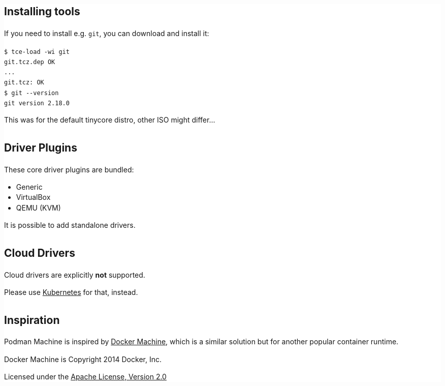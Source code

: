 ## Installing tools

If you need to install e.g. `git`, you can download and install it:

``` console
$ tce-load -wi git
git.tcz.dep OK
...
git.tcz: OK
$ git --version
git version 2.18.0
```

This was for the default tinycore distro, other ISO might differ...

## Driver Plugins

These core driver plugins are bundled:

* Generic
* VirtualBox
* QEMU (KVM)

It is possible to add standalone drivers.

## Cloud Drivers

Cloud drivers are explicitly **not** supported.

Please use [Kubernetes](https://kubernetes.io) for that, instead.

## Inspiration

Podman Machine is inspired by [Docker Machine](https://github.com/docker/machine), which is
a similar solution but for another popular container runtime.

Docker Machine is Copyright 2014 Docker, Inc.

Licensed under the [Apache License, Version 2.0](http://www.apache.org/licenses/LICENSE-2.0)
